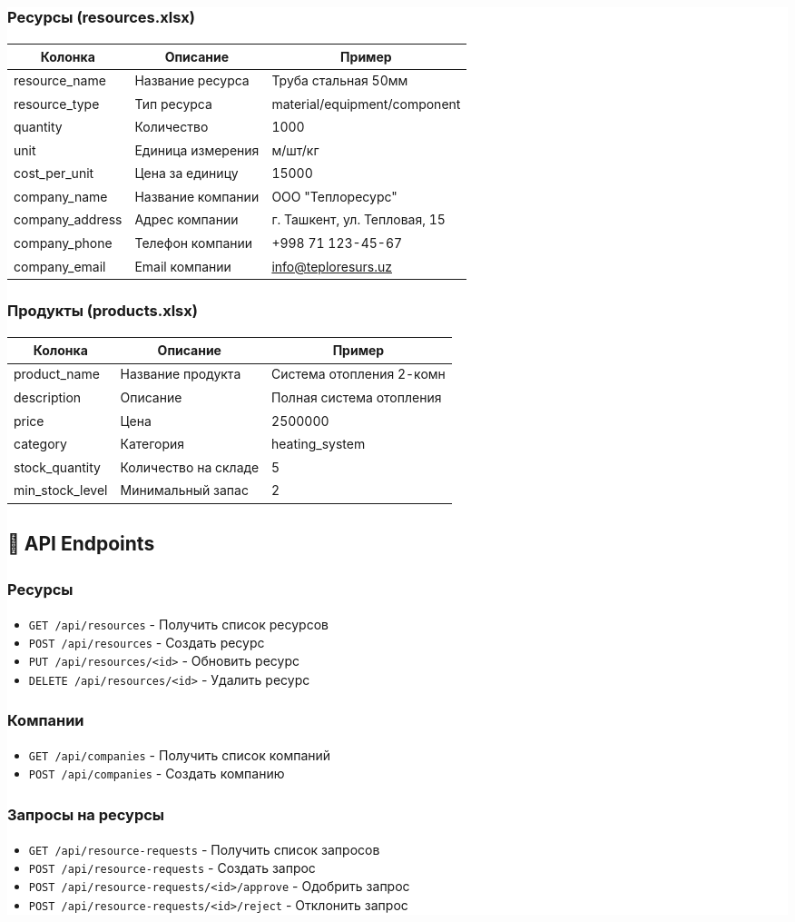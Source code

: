 ### Ресурсы (resources.xlsx)
| Колонка | Описание | Пример |
|---------|----------|---------|
| resource_name | Название ресурса | Труба стальная 50мм |
| resource_type | Тип ресурса | material/equipment/component |
| quantity | Количество | 1000 |
| unit | Единица измерения | м/шт/кг |
| cost_per_unit | Цена за единицу | 15000 |
| company_name | Название компании | ООО "Теплоресурс" |
| company_address | Адрес компании | г. Ташкент, ул. Тепловая, 15 |
| company_phone | Телефон компании | +998 71 123-45-67 |
| company_email | Email компании | info@teploresurs.uz |

### Продукты (products.xlsx)
| Колонка | Описание | Пример |
|---------|----------|---------|
| product_name | Название продукта | Система отопления 2-комн |
| description | Описание | Полная система отопления |
| price | Цена | 2500000 |
| category | Категория | heating_system |
| stock_quantity | Количество на складе | 5 |
| min_stock_level | Минимальный запас | 2 |

## 🔧 API Endpoints

### Ресурсы
- `GET /api/resources` - Получить список ресурсов
- `POST /api/resources` - Создать ресурс
- `PUT /api/resources/<id>` - Обновить ресурс
- `DELETE /api/resources/<id>` - Удалить ресурс

### Компании
- `GET /api/companies` - Получить список компаний
- `POST /api/companies` - Создать компанию

### Запросы на ресурсы
- `GET /api/resource-requests` - Получить список запросов
- `POST /api/resource-requests` - Создать запрос
- `POST /api/resource-requests/<id>/approve` - Одобрить запрос
- `POST /api/resource-requests/<id>/reject` - Отклонить запрос
